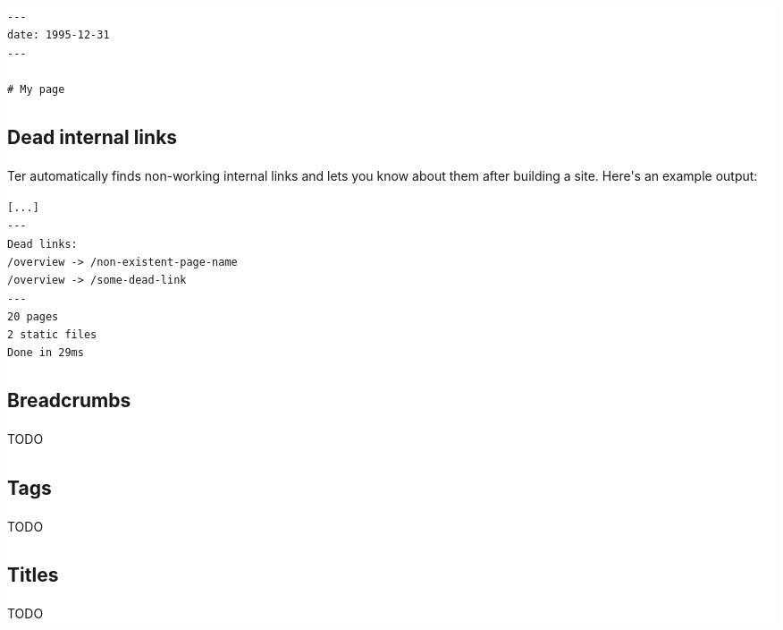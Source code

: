 ```
---
date: 1995-12-31
---

# My page
```

## Dead internal links

Ter automatically finds non-working internal links and lets you know about them
after building a site. Here's an example output:

```
[...]
---
Dead links:
/overview -> /non-existent-page-name
/overview -> /some-dead-link
---
20 pages
2 static files
Done in 29ms
```

## Breadcrumbs

TODO

## Tags

TODO

## Titles

TODO
